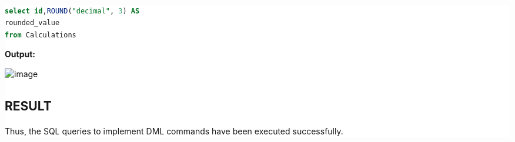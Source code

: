 ```sql
select id,ROUND("decimal", 3) AS
rounded_value
from Calculations
```

**Output:**

![image](https://github.com/user-attachments/assets/92ad1ef8-1543-458b-8724-59540c92a1a2)


## RESULT
Thus, the SQL queries to implement DML commands have been executed successfully.
